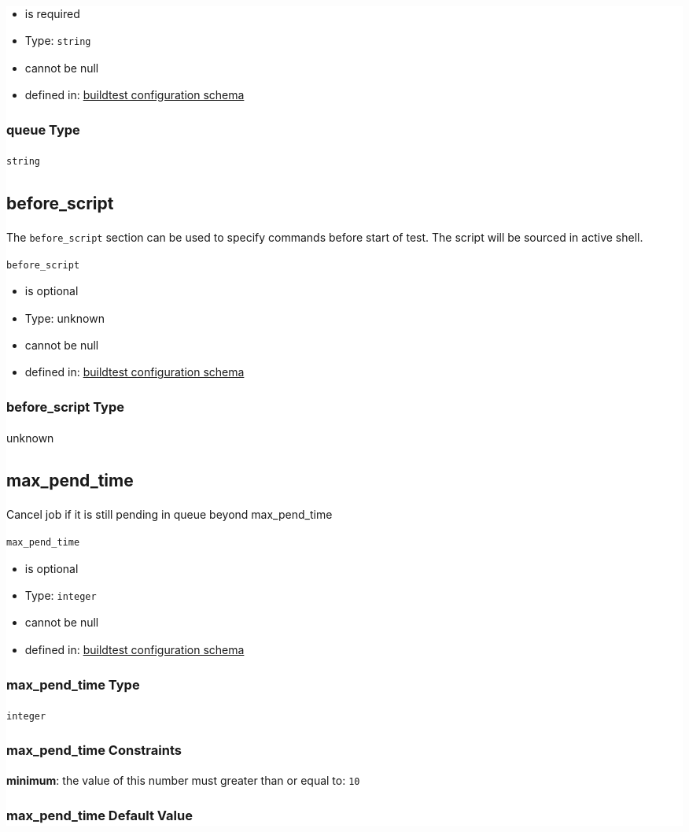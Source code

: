 *   is required

*   Type: `string`

*   cannot be null

*   defined in: [buildtest configuration schema](settings-definitions-lsf-properties-queue.md "settings.schema.json#/definitions/lsf/properties/queue")

### queue Type

`string`

## before_script

The `before_script` section can be used to specify commands before start of test. The script will be sourced in active shell.

`before_script`

*   is optional

*   Type: unknown

*   cannot be null

*   defined in: [buildtest configuration schema](settings-definitions-lsf-properties-before_script.md "settings.schema.json#/definitions/lsf/properties/before_script")

### before_script Type

unknown

## max_pend_time

Cancel job if it is still pending in queue beyond max_pend_time

`max_pend_time`

*   is optional

*   Type: `integer`

*   cannot be null

*   defined in: [buildtest configuration schema](settings-definitions-max_pend_time.md "settings.schema.json#/definitions/lsf/properties/max_pend_time")

### max_pend_time Type

`integer`

### max_pend_time Constraints

**minimum**: the value of this number must greater than or equal to: `10`

### max_pend_time Default Value
